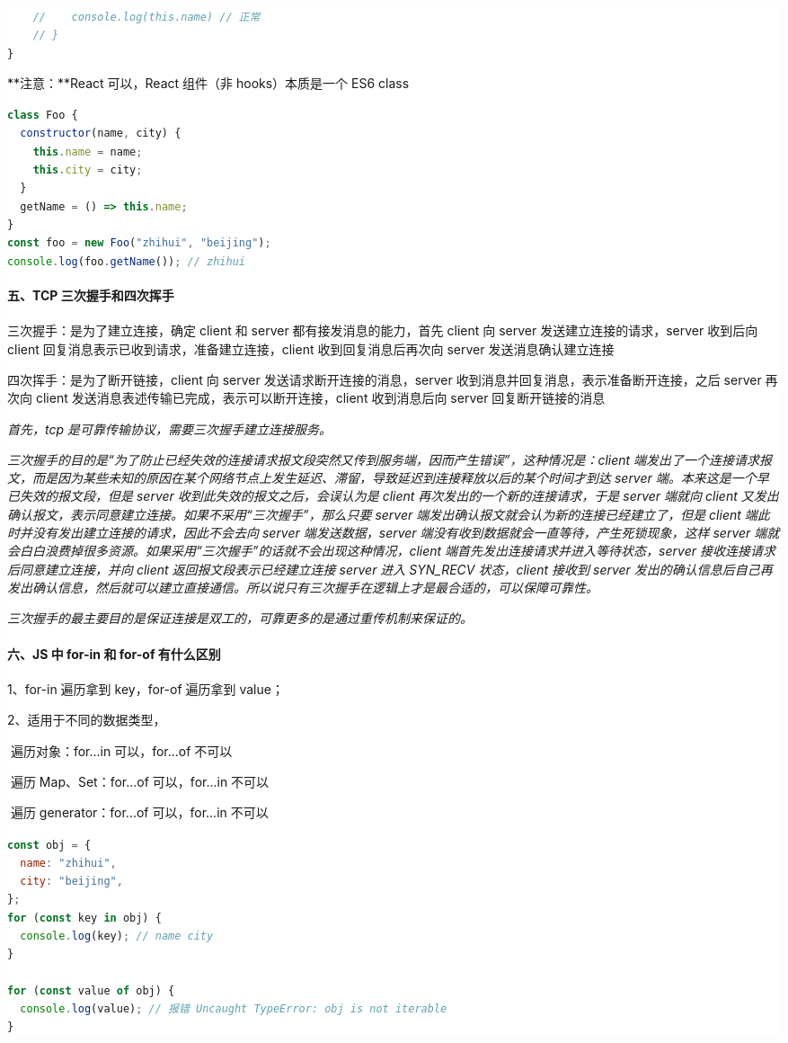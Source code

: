 ```js
    //    console.log(this.name) // 正常
    // }
}
```

**注意：**React 可以，React 组件（非 hooks）本质是一个 ES6 class

```js
class Foo {
  constructor(name, city) {
    this.name = name;
    this.city = city;
  }
  getName = () => this.name;
}
const foo = new Foo("zhihui", "beijing");
console.log(foo.getName()); // zhihui
```

#### 五、TCP 三次握手和四次挥手

三次握手：是为了建立连接，确定 client 和 server 都有接发消息的能力，首先 client 向 server 发送建立连接的请求，server 收到后向 client 回复消息表示已收到请求，准备建立连接，client 收到回复消息后再次向 server 发送消息确认建立连接

四次挥手：是为了断开链接，client 向 server 发送请求断开连接的消息，server 收到消息并回复消息，表示准备断开连接，之后 server 再次向 client 发送消息表述传输已完成，表示可以断开连接，client 收到消息后向 server 回复断开链接的消息

_首先，tcp 是可靠传输协议，需要三次握手建立连接服务。_

_三次握手的目的是“为了防止已经失效的连接请求报文段突然又传到服务端，因而产生错误”，这种情况是：client 端发出了一个连接请求报文，而是因为某些未知的原因在某个网络节点上发生延迟、滞留，导致延迟到连接释放以后的某个时间才到达 server 端。本来这是一个早已失效的报文段，但是 server 收到此失效的报文之后，会误认为是 client 再次发出的一个新的连接请求，于是 server 端就向 client 又发出确认报文，表示同意建立连接。如果不采用“三次握手”，那么只要 server 端发出确认报文就会认为新的连接已经建立了，但是 client 端此时并没有发出建立连接的请求，因此不会去向 server 端发送数据，server 端没有收到数据就会一直等待，产生死锁现象，这样 server 端就会白白浪费掉很多资源。如果采用“三次握手”的话就不会出现这种情况，client 端首先发出连接请求并进入等待状态，server 接收连接请求后同意建立连接，并向 client 返回报文段表示已经建立连接 server 进入 SYN_RECV 状态，client 接收到 server 发出的确认信息后自己再发出确认信息，然后就可以建立直接通信。所以说只有三次握手在逻辑上才是最合适的，可以保障可靠性。_

_三次握手的最主要目的是保证连接是双工的，可靠更多的是通过重传机制来保证的。_

#### 六、JS 中 for-in 和 for-of 有什么区别

1、for-in 遍历拿到 key，for-of 遍历拿到 value；

2、适用于不同的数据类型，

​ 遍历对象：for...in 可以，for...of 不可以

​ 遍历 Map、Set：for...of 可以，for...in 不可以

​ 遍历 generator：for...of 可以，for...in 不可以

```js
const obj = {
  name: "zhihui",
  city: "beijing",
};
for (const key in obj) {
  console.log(key); // name city
}

for (const value of obj) {
  console.log(value); // 报错 Uncaught TypeError: obj is not iterable
}
```
